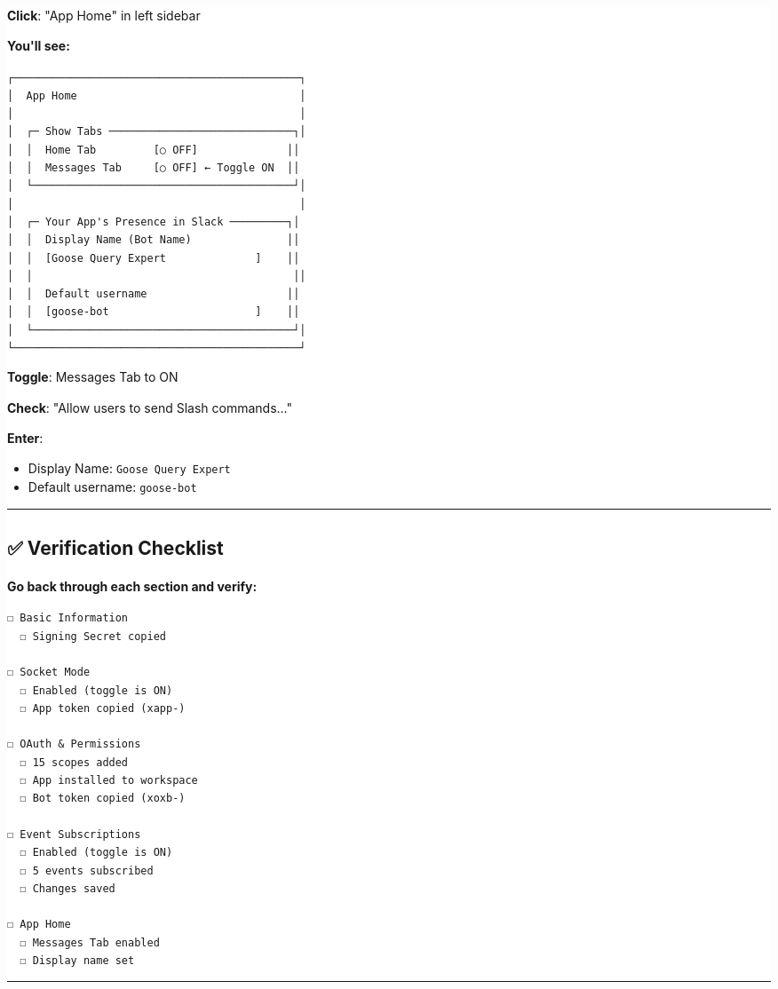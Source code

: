 **Click**: "App Home" in left sidebar

**You'll see:**
```
┌─────────────────────────────────────────────┐
│  App Home                                   │
│                                             │
│  ┌─ Show Tabs ─────────────────────────────┐│
│  │  Home Tab         [○ OFF]              ││
│  │  Messages Tab     [○ OFF] ← Toggle ON  ││
│  └─────────────────────────────────────────┘│
│                                             │
│  ┌─ Your App's Presence in Slack ─────────┐│
│  │  Display Name (Bot Name)               ││
│  │  [Goose Query Expert              ]    ││
│  │                                         ││
│  │  Default username                      ││
│  │  [goose-bot                       ]    ││
│  └─────────────────────────────────────────┘│
└─────────────────────────────────────────────┘
```

**Toggle**: Messages Tab to ON

**Check**: "Allow users to send Slash commands..."

**Enter**:
- Display Name: `Goose Query Expert`
- Default username: `goose-bot`

---

## ✅ Verification Checklist

**Go back through each section and verify:**

```
☐ Basic Information
  ☐ Signing Secret copied

☐ Socket Mode
  ☐ Enabled (toggle is ON)
  ☐ App token copied (xapp-)

☐ OAuth & Permissions
  ☐ 15 scopes added
  ☐ App installed to workspace
  ☐ Bot token copied (xoxb-)

☐ Event Subscriptions
  ☐ Enabled (toggle is ON)
  ☐ 5 events subscribed
  ☐ Changes saved

☐ App Home
  ☐ Messages Tab enabled
  ☐ Display name set
```

---